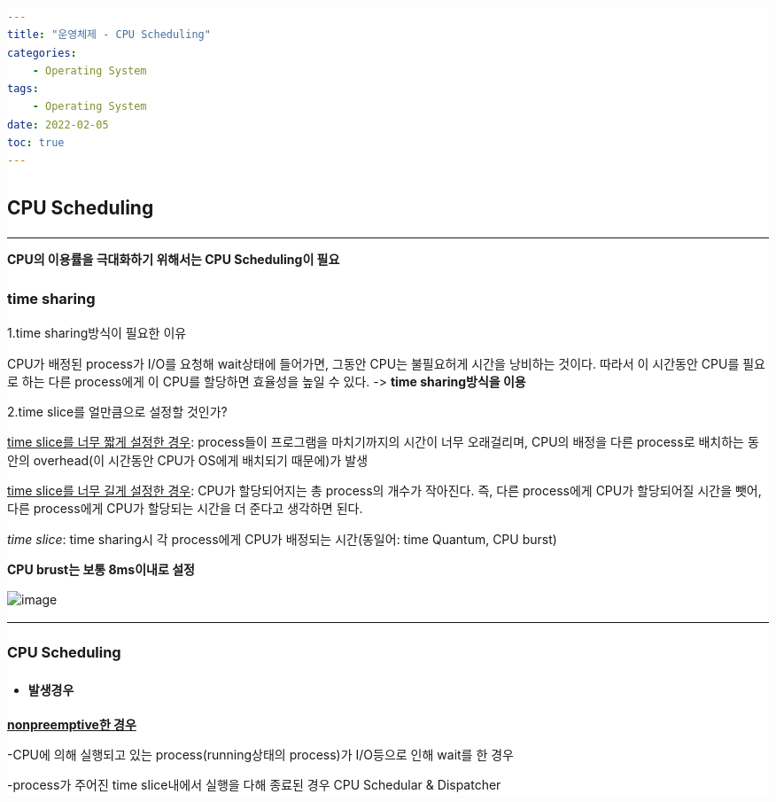 ```yaml
---
title: "운영체제 - CPU Scheduling"
categories:
    - Operating System
tags:
    - Operating System
date: 2022-02-05
toc: true
---
```


## CPU Scheduling 

---

**CPU의 이용률을 극대화하기 위해서는 CPU Scheduling이 필요**


### time sharing

1.time sharing방식이 필요한 이유

CPU가 배정된 process가 I/O를 요청해 wait상태에 들어가면, 그동안 CPU는 불필요허게 시간을 낭비하는 것이다. 따라서 이 시간동안 CPU를 필요로 하는 다른 process에게 이 CPU를 할당하면 효율성을 높일 수 있다. -> **time sharing방식을 이용**


2.time slice를 얼만큼으로 설정할 것인가? 

<u>time slice를 너무 짧게 설정한 경우</u>: process들이 프로그램을 마치기까지의 시간이 너무 오래걸리며, CPU의 배정을 다른 process로 배치하는 동안의 overhead(이 시간동안 CPU가 OS에게 배치되기 때문에)가 발생 


<u>time slice를 너무 길게 설정한 경우</u>: CPU가 할당되어지는 총 process의 개수가 작아진다. 즉, 다른 process에게 CPU가 할당되어질 시간을 뺏어, 다른 process에게 CPU가 할당되는 시간을 더 준다고 생각하면 된다. 


_time slice_: time sharing시 각 process에게 CPU가 배정되는 시간(동일어: time Quantum, CPU burst)

**CPU brust는 보통 8ms이내로 설정**

![image](https://user-images.githubusercontent.com/83913407/152634190-1d1d5300-56ee-48af-9c16-d0a4afb5205f.png)


---


### CPU Scheduling

* #### 발생경우

<u>**nonpreemptive한 경우**</u>


-CPU에 의해 실행되고 있는 process(running상태의 process)가 I/O등으로 인해 wait를 한 경우

-process가 주어진 time slice내에서 실행을 다해 종료된 경우
CPU Schedular & Dispatcher
